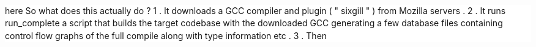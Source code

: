 here
So
what
does
this
actually
do
?
1
.
It
downloads
a
GCC
compiler
and
plugin
(
"
sixgill
"
)
from
Mozilla
servers
.
2
.
It
runs
run_complete
a
script
that
builds
the
target
codebase
with
the
downloaded
GCC
generating
a
few
database
files
containing
control
flow
graphs
of
the
full
compile
along
with
type
information
etc
.
3
.
Then